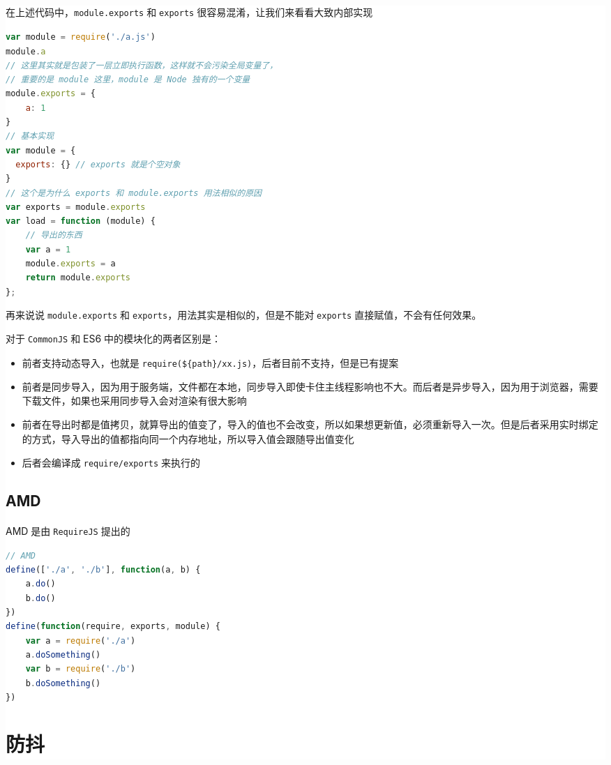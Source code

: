 在上述代码中，`module.exports` 和 `exports` 很容易混淆，让我们来看看大致内部实现

```js
var module = require('./a.js')
module.a
// 这里其实就是包装了一层立即执行函数，这样就不会污染全局变量了，
// 重要的是 module 这里，module 是 Node 独有的一个变量
module.exports = {
    a: 1
}
// 基本实现
var module = {
  exports: {} // exports 就是个空对象
}
// 这个是为什么 exports 和 module.exports 用法相似的原因
var exports = module.exports
var load = function (module) {
    // 导出的东西
    var a = 1
    module.exports = a
    return module.exports
};
```

再来说说 `module.exports` 和 `exports`，用法其实是相似的，但是不能对 `exports` 直接赋值，不会有任何效果。

对于 `CommonJS` 和 ES6 中的模块化的两者区别是：

- 前者支持动态导入，也就是 `require(${path}/xx.js)`，后者目前不支持，但是已有提案
- 前者是同步导入，因为用于服务端，文件都在本地，同步导入即使卡住主线程影响也不大。而后者是异步导入，因为用于浏览器，需要下载文件，如果也采用同步导入会对渲染有很大影响

- 前者在导出时都是值拷贝，就算导出的值变了，导入的值也不会改变，所以如果想更新值，必须重新导入一次。但是后者采用实时绑定的方式，导入导出的值都指向同一个内存地址，所以导入值会跟随导出值变化
- 后者会编译成 `require/exports` 来执行的

## AMD

AMD 是由 `RequireJS` 提出的

```js
// AMD
define(['./a', './b'], function(a, b) {
    a.do()
    b.do()
})
define(function(require, exports, module) {   
    var a = require('./a')  
    a.doSomething()   
    var b = require('./b')
    b.doSomething()
})

```
# 防抖
